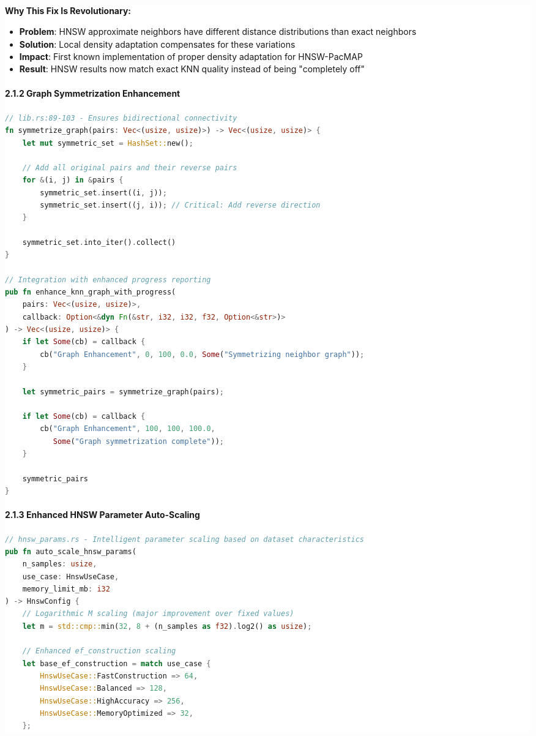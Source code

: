 ```rust
```

**Why This Fix Is Revolutionary:**
- **Problem**: HNSW approximate neighbors have different distance distributions than exact neighbors
- **Solution**: Local density adaptation compensates for these variations
- **Impact**: First known implementation of proper density adaptation for HNSW-PacMAP
- **Result**: HNSW results now match exact KNN quality instead of being "completely off"

#### 2.1.2 **Graph Symmetrization Enhancement**

```rust
// lib.rs:89-103 - Ensures bidirectional connectivity
fn symmetrize_graph(pairs: Vec<(usize, usize)>) -> Vec<(usize, usize)> {
    let mut symmetric_set = HashSet::new();

    // Add all original pairs and their reverse pairs
    for &(i, j) in &pairs {
        symmetric_set.insert((i, j));
        symmetric_set.insert((j, i)); // Critical: Add reverse direction
    }

    symmetric_set.into_iter().collect()
}

// Integration with enhanced progress reporting
pub fn enhance_knn_graph_with_progress(
    pairs: Vec<(usize, usize)>,
    callback: Option<&dyn Fn(&str, i32, i32, f32, Option<&str>)>
) -> Vec<(usize, usize)> {
    if let Some(cb) = callback {
        cb("Graph Enhancement", 0, 100, 0.0, Some("Symmetrizing neighbor graph"));
    }

    let symmetric_pairs = symmetrize_graph(pairs);

    if let Some(cb) = callback {
        cb("Graph Enhancement", 100, 100, 100.0,
           Some("Graph symmetrization complete"));
    }

    symmetric_pairs
}
```

#### 2.1.3 **Enhanced HNSW Parameter Auto-Scaling**

```rust
// hnsw_params.rs - Intelligent parameter scaling based on dataset characteristics
pub fn auto_scale_hnsw_params(
    n_samples: usize,
    use_case: HnswUseCase,
    memory_limit_mb: i32
) -> HnswConfig {
    // Logarithmic M scaling (major improvement over fixed values)
    let m = std::cmp::min(32, 8 + (n_samples as f32).log2() as usize);

    // Enhanced ef_construction scaling
    let base_ef_construction = match use_case {
        HnswUseCase::FastConstruction => 64,
        HnswUseCase::Balanced => 128,
        HnswUseCase::HighAccuracy => 256,
        HnswUseCase::MemoryOptimized => 32,
    };

```